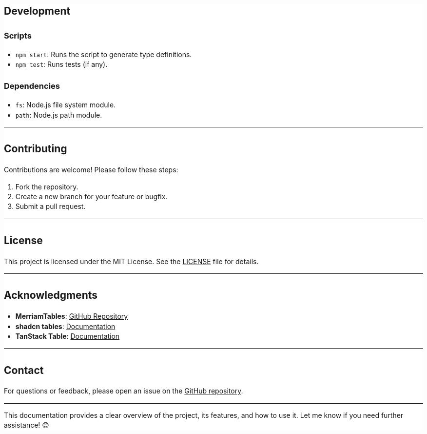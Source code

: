 ## Development

### Scripts
- `npm start`: Runs the script to generate type definitions.
- `npm test`: Runs tests (if any).

### Dependencies
- `fs`: Node.js file system module.
- `path`: Node.js path module.

---

## Contributing
Contributions are welcome! Please follow these steps:
1. Fork the repository.
2. Create a new branch for your feature or bugfix.
3. Submit a pull request.

---

## License
This project is licensed under the MIT License. See the [LICENSE](LICENSE) file for details.

---

## Acknowledgments
- **MerriamTables**: [GitHub Repository](https://github.com/suwi-lanji/merriamtables)
- **shadcn tables**: [Documentation](https://ui.shadcn.com/docs/components/table)
- **TanStack Table**: [Documentation](https://tanstack.com/table/v8)

---

## Contact
For questions or feedback, please open an issue on the [GitHub repository](https://github.com/suwi-lanji/view-layer-type-defs).

---

This documentation provides a clear overview of the project, its features, and how to use it. Let me know if you need further assistance! 😊